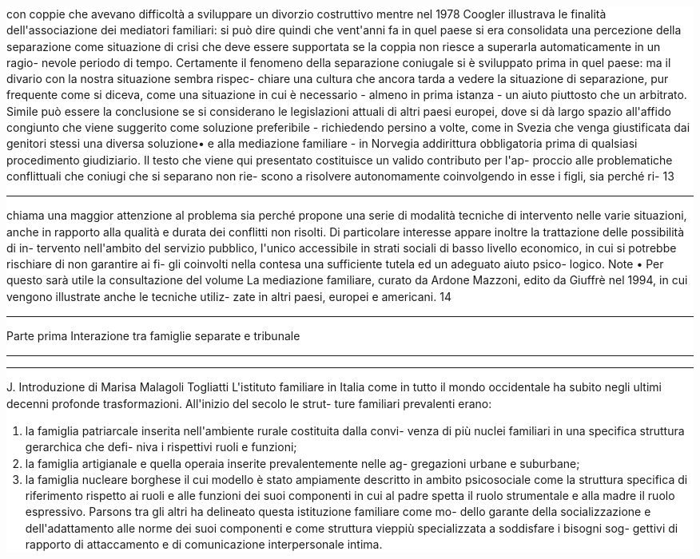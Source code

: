 con coppie che avevano difficoltà a sviluppare un divorzio costruttivo mentre 
nel 1978 Coogler illustrava le finalità dell'associazione dei mediatori 
familiari: si può dire quindi che vent'anni fa in quel paese si era consolidata 
una percezione della separazione come situazione di crisi che deve essere 
supportata se la coppia non riesce a superarla automaticamente in un ragio-
nevole periodo di tempo. 
Certamente il fenomeno della separazione coniugale si è sviluppato 
prima in quel paese: ma il divario con la nostra situazione sembra rispec-
chiare una cultura che ancora tarda a vedere la situazione di separazione, pur 
frequente come si diceva, come una situazione in cui è necessario - almeno in 
prima istanza - un aiuto piuttosto che un arbitrato. 
Simile può essere la conclusione se si considerano le legislazioni attuali 
di altri paesi europei, dove si dà largo spazio all'affido congiunto che viene 
suggerito come soluzione preferibile - richiedendo persino a volte, come in 
Svezia che venga giustificata dai genitori stessi una diversa soluzione• e alla 
mediazione familiare - in Norvegia addirittura obbligatoria prima di qualsiasi 
procedimento giudiziario. 
Il testo che viene qui presentato costituisce un valido contributo per l'ap-
proccio alle problematiche conflittuali che coniugi che si separano non rie-
scono a risolvere autonomamente coinvolgendo in esse i figli, sia perché ri-
13 

---

chiama una maggior attenzione al problema sia perché propone una serie di 
modalità tecniche di intervento nelle varie situazioni, anche in rapporto alla 
qualità e durata dei conflitti non risolti. 
Di particolare interesse appare inoltre la trattazione delle possibilità di in-
tervento nell'ambito del servizio pubblico, l'unico accessibile in strati sociali 
di basso livello economico, in cui si potrebbe rischiare di non garantire ai fi-
gli coinvolti nella contesa una sufficiente tutela ed un adeguato aiuto psico-
logico. 
Note 
• Per questo sarà utile la consultazione del volume La mediazione familiare, curato da 
Ardone Mazzoni, edito da Giuffrè nel 1994, in cui vengono illustrate anche le tecniche utiliz-
zate in altri paesi, europei e americani. 
14 

---

Parte prima 
Interazione tra famiglie separate 
e tribunale 

---

---

J. Introduzione 
di Marisa Malagoli Togliatti 
L'istituto familiare in Italia come in tutto il mondo occidentale ha subito 
negli ultimi decenni profonde trasformazioni. All'inizio del secolo le strut-
ture familiari prevalenti erano: 
1. la famiglia patriarcale inserita nell'ambiente rurale costituita dalla convi-
venza di più nuclei familiari in una specifica struttura gerarchica che defi-
niva i rispettivi ruoli e funzioni; 
2. la famiglia artigianale e quella operaia inserite prevalentemente nelle ag-
gregazioni urbane e suburbane; 
3. la famiglia nucleare borghese il cui modello è stato ampiamente descritto 
in ambito psicosociale come la struttura specifica di riferimento rispetto 
ai ruoli e alle funzioni dei suoi componenti in cui al padre spetta il ruolo 
strumentale e alla madre il ruolo espressivo. 
Parsons tra gli altri ha delineato questa istituzione familiare come mo-
dello garante della socializzazione e dell'adattamento alle norme dei suoi 
componenti e come struttura vieppiù specializzata a soddisfare i bisogni sog-
gettivi di rapporto di attaccamento e di comunicazione interpersonale intima. 
